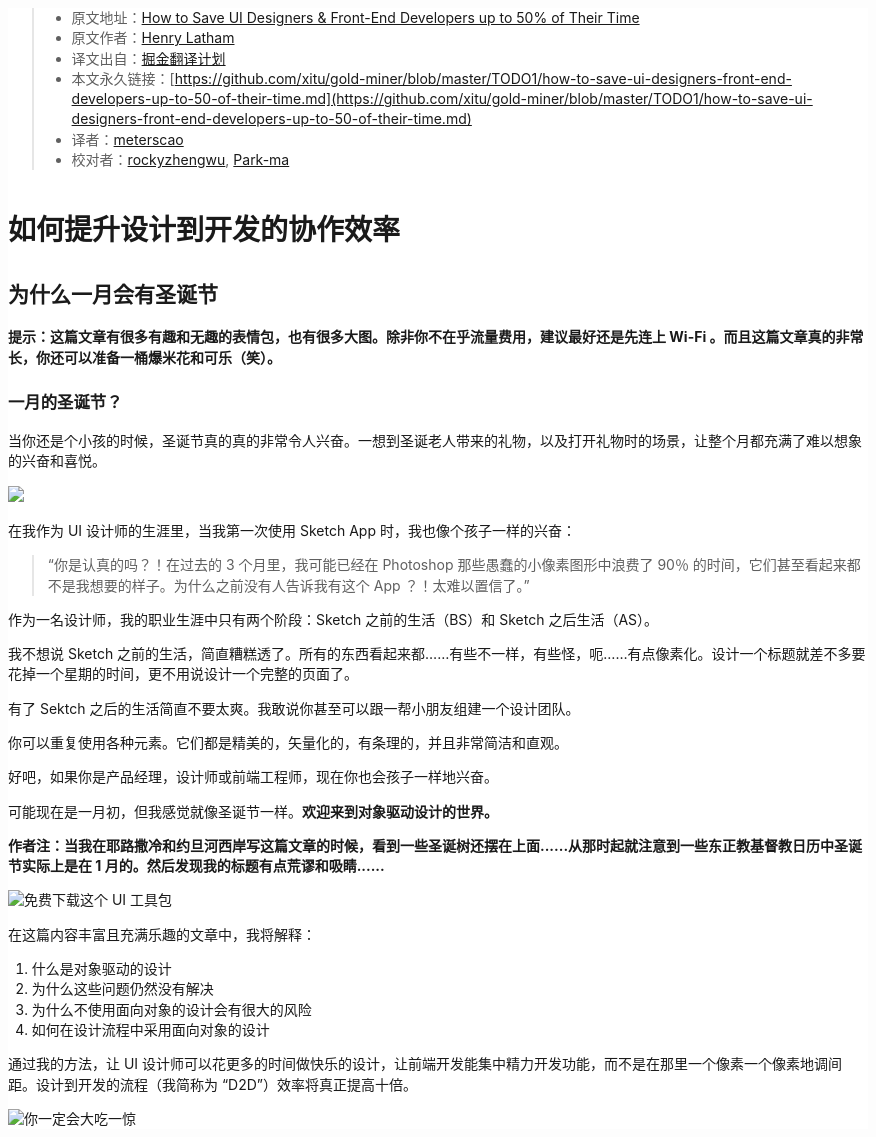 > * 原文地址：[How to Save UI Designers & Front-End Developers up to 50% of Their Time](https://uxplanet.org/how-to-save-ui-designers-front-end-developers-up-to-50-of-their-time-39a30254ec05)
> * 原文作者：[Henry Latham](https://uxplanet.org/@LathamHenry)
> * 译文出自：[掘金翻译计划](https://github.com/xitu/gold-miner)
> * 本文永久链接：[https://github.com/xitu/gold-miner/blob/master/TODO1/how-to-save-ui-designers-front-end-developers-up-to-50-of-their-time.md](https://github.com/xitu/gold-miner/blob/master/TODO1/how-to-save-ui-designers-front-end-developers-up-to-50-of-their-time.md)
> * 译者：[meterscao](https://twitter.com/meterscao)
> * 校对者：[rockyzhengwu](https://github.com/rockyzhengwu), [Park-ma](https://github.com/Park-ma)

# 如何提升设计到开发的协作效率

## 为什么一月会有圣诞节

**提示：这篇文章有很多有趣和无趣的表情包，也有很多大图。除非你不在乎流量费用，建议最好还是先连上 Wi-Fi 。而且这篇文章真的非常长，你还可以准备一桶爆米花和可乐（笑）。**

### 一月的圣诞节？

当你还是个小孩的时候，圣诞节真的真的非常令人兴奋。一想到圣诞老人带来的礼物，以及打开礼物时的场景，让整个月都充满了难以想象的兴奋和喜悦。

![](https://media.giphy.com/media/l1AvyLF0Sdg6wSZZS/giphy.gif)

在我作为 UI 设计师的生涯里，当我第一次使用 Sketch App 时，我也像个孩子一样的兴奋：

> “你是认真的吗？！在过去的 3 个月里，我可能已经在 Photoshop 那些愚蠢的小像素图形中浪费了 90％ 的时间，它们甚至看起来都不是我想要的样子。为什么之前没有人告诉我有这个 App ？！太难以置信了。”

作为一名设计师，我的职业生涯中只有两个阶段：Sketch 之前的生活（BS）和 Sketch 之后生活（AS）。

我不想说 Sketch 之前的生活，简直糟糕透了。所有的东西看起来都……有些不一样，有些怪，呃……有点像素化。设计一个标题就差不多要花掉一个星期的时间，更不用说设计一个完整的页面了。

有了 Sektch 之后的生活简直不要太爽。我敢说你甚至可以跟一帮小朋友组建一个设计团队。

你可以重复使用各种元素。它们都是精美的，矢量化的，有条理的，并且非常简洁和直观。

好吧，如果你是产品经理，设计师或前端工程师，现在你也会孩子一样地兴奋。

可能现在是一月初，但我感觉就像圣诞节一样。**欢迎来到对象驱动设计的世界。**

**作者注：当我在耶路撒冷和约旦河西岸写这篇文章的时候，看到一些圣诞树还摆在上面......从那时起就注意到一些东正教基督教日历中圣诞节实际上是在 1 月的。然后发现我的标题有点荒谬和吸睛......**

![[免费下载这个 UI 工具包](http://eepurl.com/dhWTbP)](https://cdn-images-1.medium.com/max/2000/1*Nb36bdEIFdzIPcrk3Zlc3w.jpeg)

在这篇内容丰富且充满乐趣的文章中，我将解释：

1.  什么是对象驱动的设计
2.  为什么这些问题仍然没有解决
3.  为什么不使用面向对象的设计会有很大的风险
4.  如何在设计流程中采用面向对象的设计

通过我的方法，让 UI 设计师可以花更多的时间做快乐的设计，让前端开发能集中精力开发功能，而不是在那里一个像素一个像素地调间距。设计到开发的流程（我简称为 “D2D”）效率将真正提高十倍。

![你一定会大吃一惊](https://media.giphy.com/media/q4sdF9tchap6E/giphy.gif "你一定会大吃一惊")
